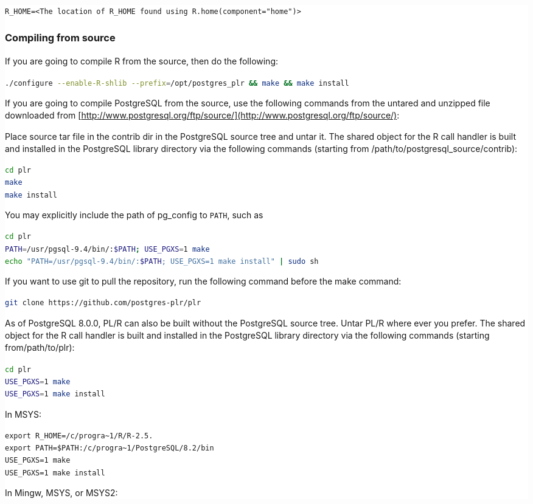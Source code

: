 `R_HOME=<The location of R_HOME found using R.home(component="home")>`

### Compiling from source

If you are going to compile R from the source, then do the following:

```bash
./configure --enable-R-shlib --prefix=/opt/postgres_plr && make && make install
```

If you are going to compile PostgreSQL from the source, use the following commands from the untared
and unzipped file downloaded from [http://www.postgresql.org/ftp/source/](http://www.postgresql.org/ftp/source/):

Place source tar file in the contrib dir in the PostgreSQL source tree and untar it. The shared object for the R
call handler is built and installed in the PostgreSQL library directory via the following commands (starting
from /path/to/postgresql_source/contrib):

```bash
cd plr
make
make install
```
You may explicitly include the path of pg_config to `PATH`, such as

```bash
cd plr
PATH=/usr/pgsql-9.4/bin/:$PATH; USE_PGXS=1 make
echo "PATH=/usr/pgsql-9.4/bin/:$PATH; USE_PGXS=1 make install" | sudo sh
```
If you want to use git to pull the repository, run the following command before the make command:

```bash
git clone https://github.com/postgres-plr/plr
```
As of PostgreSQL 8.0.0, PL/R can also be built without the PostgreSQL source tree. Untar PL/R
where ever you prefer. The shared object for the R call handler is built and installed in the PostgreSQL
library directory via the following commands (starting from/path/to/plr):

```bash
cd plr
USE_PGXS=1 make
USE_PGXS=1 make install
```


In MSYS:
```
export R_HOME=/c/progra~1/R/R-2.5.
export PATH=$PATH:/c/progra~1/PostgreSQL/8.2/bin
USE_PGXS=1 make
USE_PGXS=1 make install
```

In Mingw, MSYS, or MSYS2:
